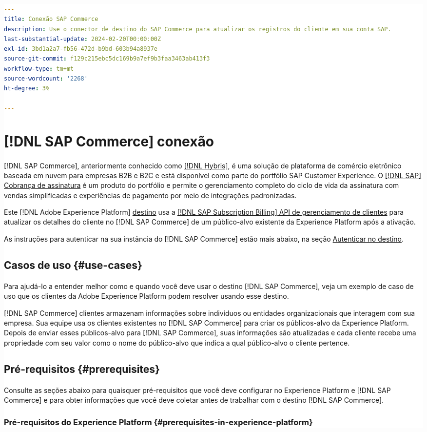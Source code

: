 ```yaml
---
title: Conexão SAP Commerce
description: Use o conector de destino do SAP Commerce para atualizar os registros do cliente em sua conta SAP.
last-substantial-update: 2024-02-20T00:00:00Z
exl-id: 3bd1a2a7-fb56-472d-b9bd-603b94a8937e
source-git-commit: f129c215ebc5dc169b9a7ef9b3faa3463ab413f3
workflow-type: tm+mt
source-wordcount: '2268'
ht-degree: 3%

---
```


# [!DNL SAP Commerce] conexão

[!DNL SAP Commerce], anteriormente conhecido como [[!DNL Hybris]](https://www.sap.com/india/products/acquired-brands/what-is-hybris.html), é uma solução de plataforma de comércio eletrônico baseada em nuvem para empresas B2B e B2C e está disponível como parte do portfólio SAP Customer Experience. O [[!DNL SAP] Cobrança de assinatura](https://www.sap.com/products/financial-management/subscription-billing.html) é um produto do portfólio e permite o gerenciamento completo do ciclo de vida da assinatura com vendas simplificadas e experiências de pagamento por meio de integrações padronizadas.

Este [!DNL Adobe Experience Platform] [destino](/help/destinations/home.md) usa a [[!DNL SAP Subscription Billing] API de gerenciamento de clientes](https://api.sap.com/api/BusinessPartner_APIs/path/PUT_customers-customerNumber) para atualizar os detalhes do cliente no [!DNL SAP Commerce] de um público-alvo existente da Experience Platform após a ativação.

As instruções para autenticar na sua instância do [!DNL SAP Commerce] estão mais abaixo, na seção [Autenticar no destino](#authenticate).

## Casos de uso {#use-cases}

Para ajudá-lo a entender melhor como e quando você deve usar o destino [!DNL SAP Commerce], veja um exemplo de caso de uso que os clientes da Adobe Experience Platform podem resolver usando esse destino.

[!DNL SAP Commerce] clientes armazenam informações sobre indivíduos ou entidades organizacionais que interagem com sua empresa. Sua equipe usa os clientes existentes no [!DNL SAP Commerce] para criar os públicos-alvo da Experience Platform. Depois de enviar esses públicos-alvo para [!DNL SAP Commerce], suas informações são atualizadas e cada cliente recebe uma propriedade com seu valor como o nome do público-alvo que indica a qual público-alvo o cliente pertence.

## Pré-requisitos {#prerequisites}

Consulte as seções abaixo para quaisquer pré-requisitos que você deve configurar no Experience Platform e [!DNL SAP Commerce] e para obter informações que você deve coletar antes de trabalhar com o destino [!DNL SAP Commerce].

### Pré-requisitos do Experience Platform {#prerequisites-in-experience-platform}
